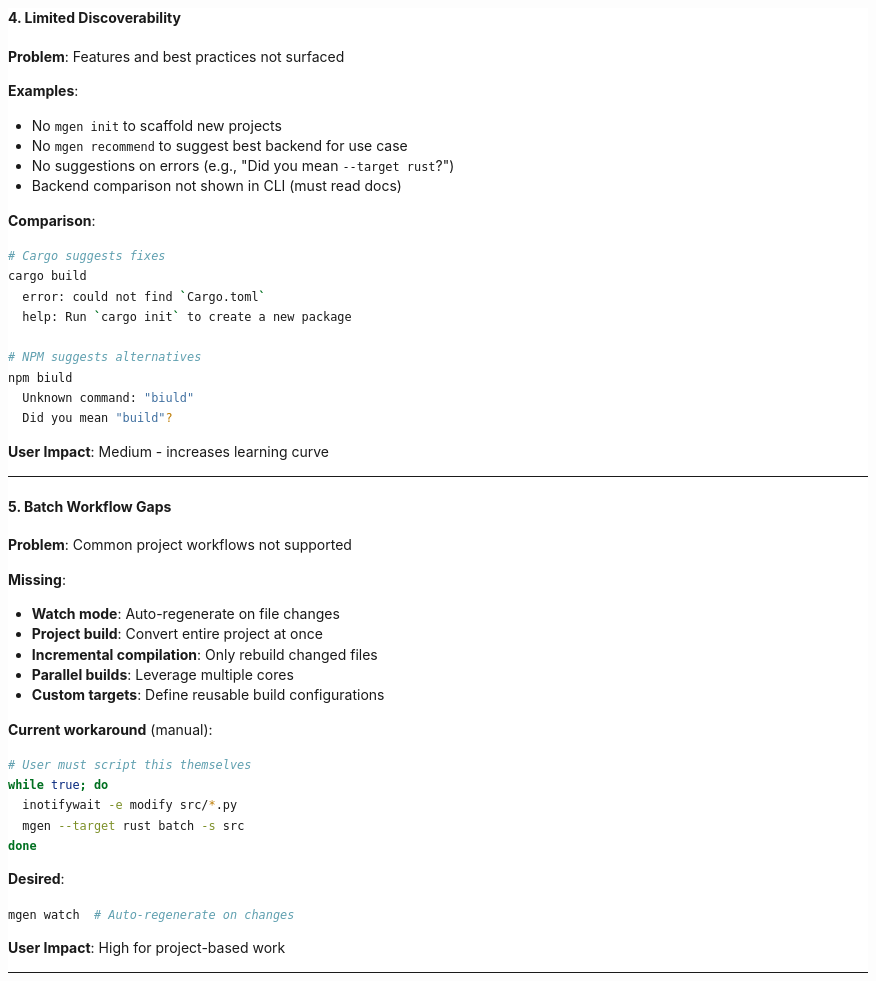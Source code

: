 
#### 4. Limited Discoverability

**Problem**: Features and best practices not surfaced

**Examples**:
- No `mgen init` to scaffold new projects
- No `mgen recommend` to suggest best backend for use case
- No suggestions on errors (e.g., "Did you mean `--target rust`?")
- Backend comparison not shown in CLI (must read docs)

**Comparison**:
```bash
# Cargo suggests fixes
cargo build
  error: could not find `Cargo.toml`
  help: Run `cargo init` to create a new package

# NPM suggests alternatives
npm biuld
  Unknown command: "biuld"
  Did you mean "build"?
```

**User Impact**: Medium - increases learning curve

---

#### 5. Batch Workflow Gaps

**Problem**: Common project workflows not supported

**Missing**:
- **Watch mode**: Auto-regenerate on file changes
- **Project build**: Convert entire project at once
- **Incremental compilation**: Only rebuild changed files
- **Parallel builds**: Leverage multiple cores
- **Custom targets**: Define reusable build configurations

**Current workaround** (manual):
```bash
# User must script this themselves
while true; do
  inotifywait -e modify src/*.py
  mgen --target rust batch -s src
done
```

**Desired**:
```bash
mgen watch  # Auto-regenerate on changes
```

**User Impact**: High for project-based work

---
